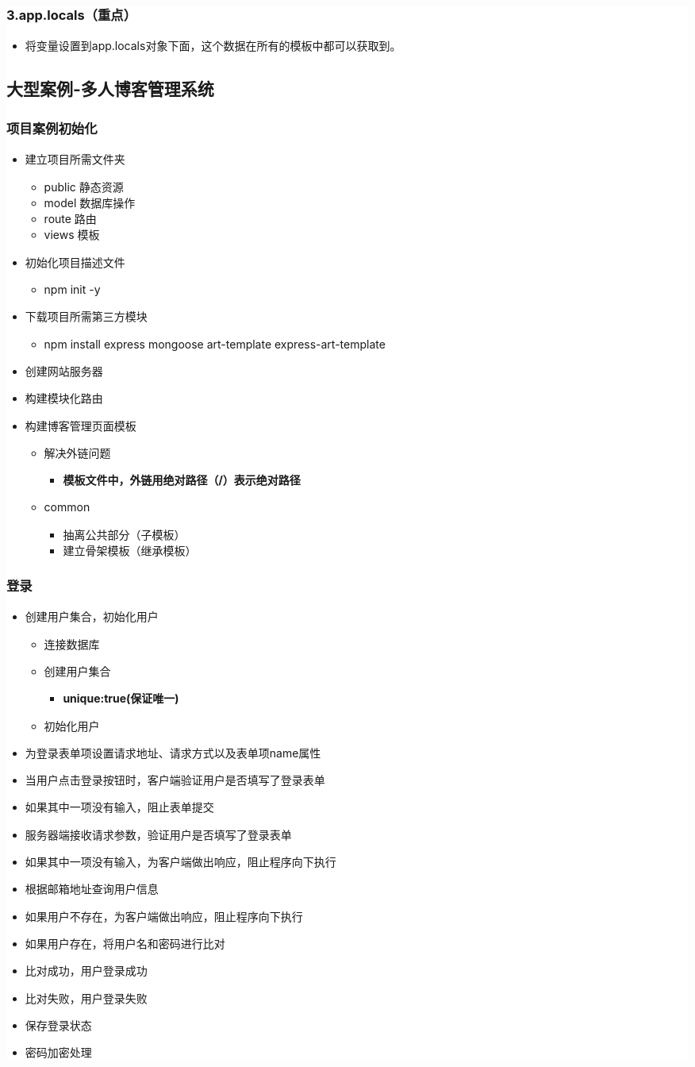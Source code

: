 
### 3.app.locals（重点）

- 将变量设置到app.locals对象下面，这个数据在所有的模板中都可以获取到。

## 大型案例-多人博客管理系统

### **项目案例初始化**

-  建立项目所需文件夹

	- public 静态资源
	- model 数据库操作
	- route 路由
	- views 模板

- 初始化项目描述文件

	- npm init -y

- 下载项目所需第三方模块

	- npm install express mongoose art-template express-art-template

- 创建网站服务器
- 构建模块化路由
-  构建博客管理页面模板

	- 解决外链问题

		- **模板文件中，外链用绝对路径（/）表示绝对路径**

	- common

		- 抽离公共部分（子模板）
		- 建立骨架模板（继承模板）

### **登录**

- 创建用户集合，初始化用户

	- 连接数据库
	- 创建用户集合

		- **unique:true(保证唯一)**

	- 初始化用户

- 为登录表单项设置请求地址、请求方式以及表单项name属性
- 当用户点击登录按钮时，客户端验证用户是否填写了登录表单
-  如果其中一项没有输入，阻止表单提交
- 服务器端接收请求参数，验证用户是否填写了登录表单
- 如果其中一项没有输入，为客户端做出响应，阻止程序向下执行
- 根据邮箱地址查询用户信息
- 如果用户不存在，为客户端做出响应，阻止程序向下执行
- 如果用户存在，将用户名和密码进行比对
-  比对成功，用户登录成功
- 比对失败，用户登录失败
-  保存登录状态
-  密码加密处理
